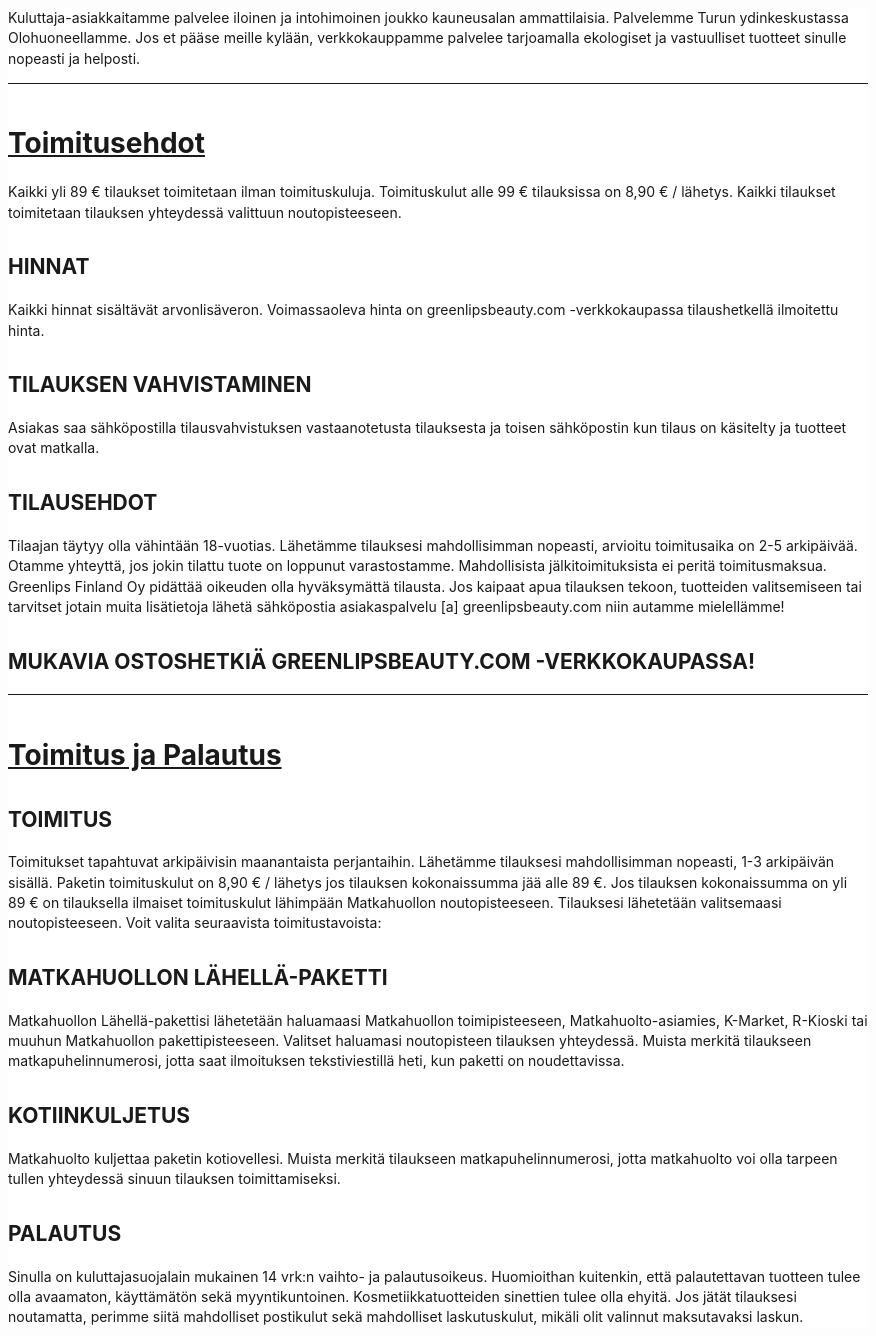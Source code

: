 Kuluttaja-asiakkaitamme palvelee iloinen ja intohimoinen joukko kauneusalan ammattilaisia. Palvelemme Turun ydinkeskustassa Olohuoneellamme. Jos et pääse meille kylään, verkkokauppamme palvelee tarjoamalla ekologiset ja vastuulliset tuotteet sinulle nopeasti ja helposti.

---

# [Toimitusehdot](https://greenlipsbeauty.com/page/23/toimitusehdot)

Kaikki yli 89 € tilaukset toimitetaan ilman toimituskuluja. Toimituskulut alle 99 € tilauksissa on 8,90 € / lähetys.
Kaikki tilaukset toimitetaan tilauksen yhteydessä valittuun noutopisteeseen.
## HINNAT
Kaikki hinnat sisältävät arvonlisäveron. Voimassaoleva hinta on greenlipsbeauty.com -verkkokaupassa tilaushetkellä ilmoitettu hinta.
## TILAUKSEN VAHVISTAMINEN
Asiakas saa sähköpostilla tilausvahvistuksen vastaanotetusta tilauksesta ja toisen sähköpostin kun tilaus on käsitelty ja tuotteet ovat matkalla.
## TILAUSEHDOT
Tilaajan täytyy olla vähintään 18-vuotias.
Lähetämme tilauksesi mahdollisimman nopeasti, arvioitu toimitusaika on 2-5 arkipäivää. Otamme yhteyttä, jos jokin tilattu tuote on loppunut varastostamme.
Mahdollisista jälkitoimituksista ei peritä toimitusmaksua.
Greenlips Finland Oy pidättää oikeuden olla hyväksymättä tilausta.
Jos kaipaat apua tilauksen tekoon, tuotteiden valitsemiseen tai tarvitset jotain muita lisätietoja lähetä sähköpostia asiakaspalvelu [a] greenlipsbeauty.com niin autamme mielellämme!
## MUKAVIA OSTOSHETKIÄ GREENLIPSBEAUTY.COM -VERKKOKAUPASSA!

---

# [Toimitus ja Palautus](https://greenlipsbeauty.com/page/90/toimitus-ja-palautus)

## TOIMITUS
Toimitukset tapahtuvat arkipäivisin maanantaista perjantaihin. Lähetämme tilauksesi mahdollisimman nopeasti, 1-3 arkipäivän sisällä.
Paketin toimituskulut on 8,90 € / lähetys jos tilauksen kokonaissumma jää alle 89 €. Jos tilauksen kokonaissumma on yli 89 € on tilauksella ilmaiset toimituskulut lähimpään Matkahuollon noutopisteeseen.
Tilauksesi lähetetään valitsemaasi noutopisteeseen. Voit valita seuraavista toimitustavoista:
## MATKAHUOLLON LÄHELLÄ-PAKETTI
Matkahuollon Lähellä-pakettisi lähetetään haluamaasi Matkahuollon toimipisteeseen, Matkahuolto-asiamies, K-Market, R-Kioski tai muuhun Matkahuollon pakettipisteeseen. Valitset haluamasi noutopisteen tilauksen yhteydessä.
Muista merkitä tilaukseen matkapuhelinnumerosi, jotta saat ilmoituksen tekstiviestillä heti, kun paketti on noudettavissa.
## KOTIINKULJETUS
Matkahuolto kuljettaa paketin kotiovellesi. Muista merkitä tilaukseen matkapuhelinnumerosi, jotta matkahuolto voi olla tarpeen tullen yhteydessä sinuun tilauksen toimittamiseksi.
## PALAUTUS
Sinulla on kuluttajasuojalain mukainen 14 vrk:n vaihto- ja palautusoikeus. Huomioithan kuitenkin, että palautettavan tuotteen tulee olla avaamaton, käyttämätön sekä myyntikuntoinen. Kosmetiikkatuotteiden sinettien tulee olla ehyitä. Jos jätät tilauksesi noutamatta, perimme siitä mahdolliset postikulut sekä mahdolliset laskutuskulut, mikäli olit valinnut maksutavaksi laskun.